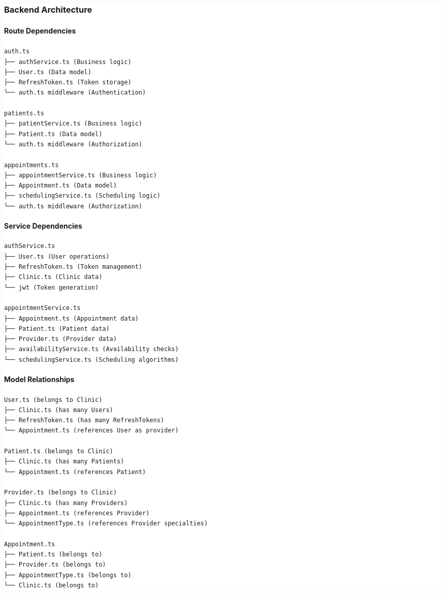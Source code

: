 ### Backend Architecture

#### Route Dependencies
```
auth.ts
├── authService.ts (Business logic)
├── User.ts (Data model)
├── RefreshToken.ts (Token storage)
└── auth.ts middleware (Authentication)

patients.ts
├── patientService.ts (Business logic)
├── Patient.ts (Data model)
└── auth.ts middleware (Authorization)

appointments.ts
├── appointmentService.ts (Business logic)
├── Appointment.ts (Data model)
├── schedulingService.ts (Scheduling logic)
└── auth.ts middleware (Authorization)
```

#### Service Dependencies
```
authService.ts
├── User.ts (User operations)
├── RefreshToken.ts (Token management)
├── Clinic.ts (Clinic data)
└── jwt (Token generation)

appointmentService.ts
├── Appointment.ts (Appointment data)
├── Patient.ts (Patient data)
├── Provider.ts (Provider data)
├── availabilityService.ts (Availability checks)
└── schedulingService.ts (Scheduling algorithms)
```

#### Model Relationships
```
User.ts (belongs to Clinic)
├── Clinic.ts (has many Users)
├── RefreshToken.ts (has many RefreshTokens)
└── Appointment.ts (references User as provider)

Patient.ts (belongs to Clinic)
├── Clinic.ts (has many Patients)
└── Appointment.ts (references Patient)

Provider.ts (belongs to Clinic)
├── Clinic.ts (has many Providers)
├── Appointment.ts (references Provider)
└── AppointmentType.ts (references Provider specialties)

Appointment.ts
├── Patient.ts (belongs to)
├── Provider.ts (belongs to)
├── AppointmentType.ts (belongs to)
└── Clinic.ts (belongs to)
```
